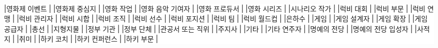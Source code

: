 |영화제 이벤트                   |
|영화제 중심지                   |
|영화 작업                             |
|영화 음악 기여자                |
|영화 프로듀서                        |
|영화 시리즈                          |
|시나리오 작가                          |
|럭비 대회                 |
|럭비 부문                    |
|럭비 연맹                      |
|럭비 관리자                     |
|럭비 시합                       |
|럭비 조직                |
|럭비 선수                      |
|럭비 포지션                    |
|럭비 팀                        |
|럭비 월드컵                    |
|은하수                              |
|게임                                |
|게임 설계자                        |
|게임 확장                       |
|게임 공급자                       |
|총선                     |
|지형지물                   |
|정부 기관                    |
|정부 단체                    |
|관공서 또는 직위             |
|주지사                            |
|기타                              |
|기타 연주자                           |
|명예의 전당                          |
|명예의 전당 입성자                  |
|사적지                       |
|취미                               |
|하키 코치                         |
|하키 컨퍼런스                    |
|하키 부문                      |